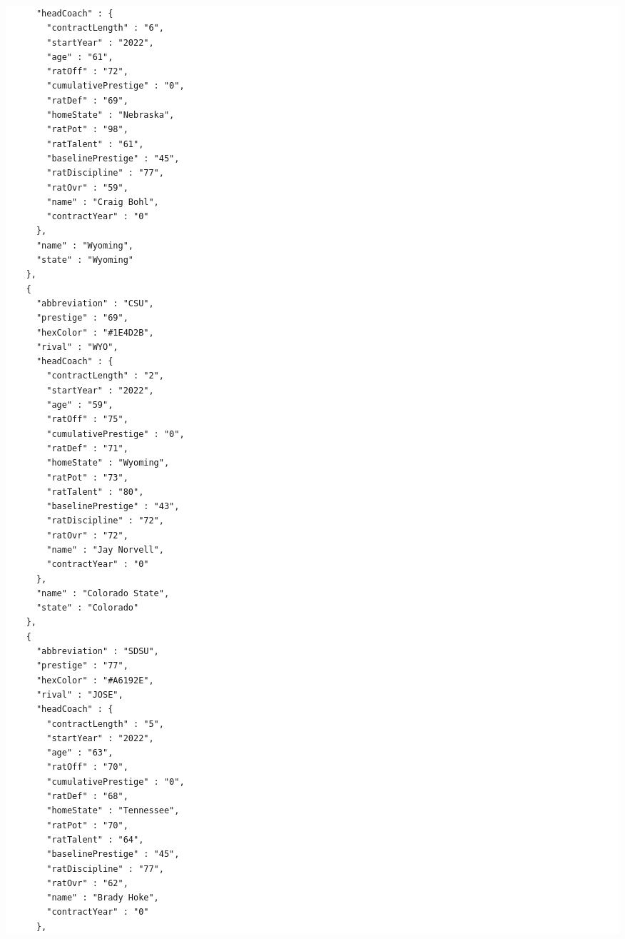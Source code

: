           "headCoach" : {
            "contractLength" : "6",
            "startYear" : "2022",
            "age" : "61",
            "ratOff" : "72",
            "cumulativePrestige" : "0",
            "ratDef" : "69",
            "homeState" : "Nebraska",
            "ratPot" : "98",
            "ratTalent" : "61",
            "baselinePrestige" : "45",
            "ratDiscipline" : "77",
            "ratOvr" : "59",
            "name" : "Craig Bohl",
            "contractYear" : "0"
          },
          "name" : "Wyoming",
          "state" : "Wyoming"
        },
        {
          "abbreviation" : "CSU",
          "prestige" : "69",
          "hexColor" : "#1E4D2B",
          "rival" : "WYO",
          "headCoach" : {
            "contractLength" : "2",
            "startYear" : "2022",
            "age" : "59",
            "ratOff" : "75",
            "cumulativePrestige" : "0",
            "ratDef" : "71",
            "homeState" : "Wyoming",
            "ratPot" : "73",
            "ratTalent" : "80",
            "baselinePrestige" : "43",
            "ratDiscipline" : "72",
            "ratOvr" : "72",
            "name" : "Jay Norvell",
            "contractYear" : "0"
          },
          "name" : "Colorado State",
          "state" : "Colorado"
        },
        {
          "abbreviation" : "SDSU",
          "prestige" : "77",
          "hexColor" : "#A6192E",
          "rival" : "JOSE",
          "headCoach" : {
            "contractLength" : "5",
            "startYear" : "2022",
            "age" : "63",
            "ratOff" : "70",
            "cumulativePrestige" : "0",
            "ratDef" : "68",
            "homeState" : "Tennessee",
            "ratPot" : "70",
            "ratTalent" : "64",
            "baselinePrestige" : "45",
            "ratDiscipline" : "77",
            "ratOvr" : "62",
            "name" : "Brady Hoke",
            "contractYear" : "0"
          },